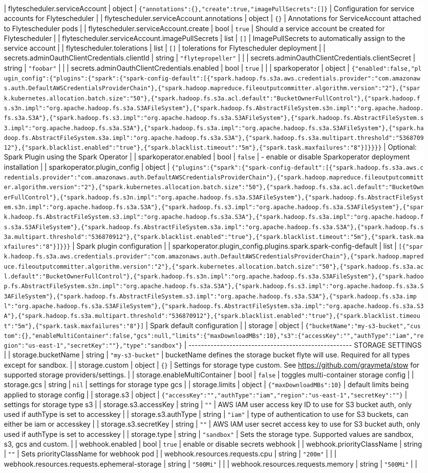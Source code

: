 | flytescheduler.serviceAccount | object | `{"annotations":{},"create":true,"imagePullSecrets":[]}` | Configuration for service accounts for Flytescheduler |
| flytescheduler.serviceAccount.annotations | object | `{}` | Annotations for ServiceAccount attached to Flytescheduler pods |
| flytescheduler.serviceAccount.create | bool | `true` | Should a service account be created for Flytescheduler |
| flytescheduler.serviceAccount.imagePullSecrets | list | `[]` | ImagePullSecrets to automatically assign to the service account |
| flytescheduler.tolerations | list | `[]` | tolerations for Flytescheduler deployment |
| secrets.adminOauthClientCredentials.clientId | string | `"flytepropeller"` |  |
| secrets.adminOauthClientCredentials.clientSecret | string | `"foobar"` |  |
| secrets.adminOauthClientCredentials.enabled | bool | `true` |  |
| sparkoperator | object | `{"enabled":false,"plugin_config":{"plugins":{"spark":{"spark-config-default":[{"spark.hadoop.fs.s3a.aws.credentials.provider":"com.amazonaws.auth.DefaultAWSCredentialsProviderChain"},{"spark.hadoop.mapreduce.fileoutputcommitter.algorithm.version":"2"},{"spark.kubernetes.allocation.batch.size":"50"},{"spark.hadoop.fs.s3a.acl.default":"BucketOwnerFullControl"},{"spark.hadoop.fs.s3n.impl":"org.apache.hadoop.fs.s3a.S3AFileSystem"},{"spark.hadoop.fs.AbstractFileSystem.s3n.impl":"org.apache.hadoop.fs.s3a.S3A"},{"spark.hadoop.fs.s3.impl":"org.apache.hadoop.fs.s3a.S3AFileSystem"},{"spark.hadoop.fs.AbstractFileSystem.s3.impl":"org.apache.hadoop.fs.s3a.S3A"},{"spark.hadoop.fs.s3a.impl":"org.apache.hadoop.fs.s3a.S3AFileSystem"},{"spark.hadoop.fs.AbstractFileSystem.s3a.impl":"org.apache.hadoop.fs.s3a.S3A"},{"spark.hadoop.fs.s3a.multipart.threshold":"536870912"},{"spark.blacklist.enabled":"true"},{"spark.blacklist.timeout":"5m"},{"spark.task.maxfailures":"8"}]}}}}` | Optional: Spark Plugin using the Spark Operator |
| sparkoperator.enabled | bool | `false` | - enable or disable Sparkoperator deployment installation |
| sparkoperator.plugin_config | object | `{"plugins":{"spark":{"spark-config-default":[{"spark.hadoop.fs.s3a.aws.credentials.provider":"com.amazonaws.auth.DefaultAWSCredentialsProviderChain"},{"spark.hadoop.mapreduce.fileoutputcommitter.algorithm.version":"2"},{"spark.kubernetes.allocation.batch.size":"50"},{"spark.hadoop.fs.s3a.acl.default":"BucketOwnerFullControl"},{"spark.hadoop.fs.s3n.impl":"org.apache.hadoop.fs.s3a.S3AFileSystem"},{"spark.hadoop.fs.AbstractFileSystem.s3n.impl":"org.apache.hadoop.fs.s3a.S3A"},{"spark.hadoop.fs.s3.impl":"org.apache.hadoop.fs.s3a.S3AFileSystem"},{"spark.hadoop.fs.AbstractFileSystem.s3.impl":"org.apache.hadoop.fs.s3a.S3A"},{"spark.hadoop.fs.s3a.impl":"org.apache.hadoop.fs.s3a.S3AFileSystem"},{"spark.hadoop.fs.AbstractFileSystem.s3a.impl":"org.apache.hadoop.fs.s3a.S3A"},{"spark.hadoop.fs.s3a.multipart.threshold":"536870912"},{"spark.blacklist.enabled":"true"},{"spark.blacklist.timeout":"5m"},{"spark.task.maxfailures":"8"}]}}}` | Spark plugin configuration |
| sparkoperator.plugin_config.plugins.spark.spark-config-default | list | `[{"spark.hadoop.fs.s3a.aws.credentials.provider":"com.amazonaws.auth.DefaultAWSCredentialsProviderChain"},{"spark.hadoop.mapreduce.fileoutputcommitter.algorithm.version":"2"},{"spark.kubernetes.allocation.batch.size":"50"},{"spark.hadoop.fs.s3a.acl.default":"BucketOwnerFullControl"},{"spark.hadoop.fs.s3n.impl":"org.apache.hadoop.fs.s3a.S3AFileSystem"},{"spark.hadoop.fs.AbstractFileSystem.s3n.impl":"org.apache.hadoop.fs.s3a.S3A"},{"spark.hadoop.fs.s3.impl":"org.apache.hadoop.fs.s3a.S3AFileSystem"},{"spark.hadoop.fs.AbstractFileSystem.s3.impl":"org.apache.hadoop.fs.s3a.S3A"},{"spark.hadoop.fs.s3a.impl":"org.apache.hadoop.fs.s3a.S3AFileSystem"},{"spark.hadoop.fs.AbstractFileSystem.s3a.impl":"org.apache.hadoop.fs.s3a.S3A"},{"spark.hadoop.fs.s3a.multipart.threshold":"536870912"},{"spark.blacklist.enabled":"true"},{"spark.blacklist.timeout":"5m"},{"spark.task.maxfailures":"8"}]` | Spark default configuration |
| storage | object | `{"bucketName":"my-s3-bucket","custom":{},"enableMultiContainer":false,"gcs":null,"limits":{"maxDownloadMBs":10},"s3":{"accessKey":"","authType":"iam","region":"us-east-1","secretKey":""},"type":"sandbox"}` | ----------------------------------------------------  STORAGE SETTINGS  |
| storage.bucketName | string | `"my-s3-bucket"` | bucketName defines the storage bucket flyte will use. Required for all types except for sandbox. |
| storage.custom | object | `{}` | Settings for storage type custom. See https://github.com/graymeta/stow for supported storage providers/settings. |
| storage.enableMultiContainer | bool | `false` | toggles multi-container storage config |
| storage.gcs | string | `nil` | settings for storage type gcs |
| storage.limits | object | `{"maxDownloadMBs":10}` | default limits being applied to storage config |
| storage.s3 | object | `{"accessKey":"","authType":"iam","region":"us-east-1","secretKey":""}` | settings for storage type s3 |
| storage.s3.accessKey | string | `""` | AWS IAM user access key ID to use for S3 bucket auth, only used if authType is set to accesskey |
| storage.s3.authType | string | `"iam"` | type of authentication to use for S3 buckets, can either be iam or accesskey |
| storage.s3.secretKey | string | `""` | AWS IAM user secret access key to use for S3 bucket auth, only used if authType is set to accesskey |
| storage.type | string | `"sandbox"` | Sets the storage type. Supported values are sandbox, s3, gcs and custom. |
| webhook.enabled | bool | `true` | enable or disable secrets webhook |
| webhook.priorityClassName | string | `""` | Sets priorityClassName for webhook pod |
| webhook.resources.requests.cpu | string | `"200m"` |  |
| webhook.resources.requests.ephemeral-storage | string | `"500Mi"` |  |
| webhook.resources.requests.memory | string | `"500Mi"` |  |